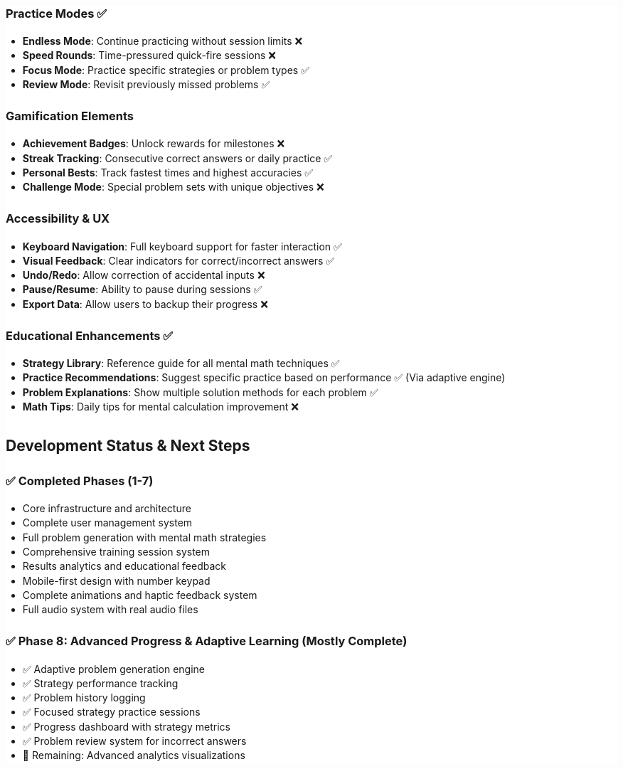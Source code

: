 ### Practice Modes ✅

- **Endless Mode**: Continue practicing without session limits ❌
- **Speed Rounds**: Time-pressured quick-fire sessions ❌
- **Focus Mode**: Practice specific strategies or problem types ✅
- **Review Mode**: Revisit previously missed problems ✅

### Gamification Elements

- **Achievement Badges**: Unlock rewards for milestones ❌
- **Streak Tracking**: Consecutive correct answers or daily practice ✅
- **Personal Bests**: Track fastest times and highest accuracies ✅
- **Challenge Mode**: Special problem sets with unique objectives ❌

### Accessibility & UX

- **Keyboard Navigation**: Full keyboard support for faster interaction ✅
- **Visual Feedback**: Clear indicators for correct/incorrect answers ✅
- **Undo/Redo**: Allow correction of accidental inputs ❌
- **Pause/Resume**: Ability to pause during sessions ✅
- **Export Data**: Allow users to backup their progress ❌

### Educational Enhancements ✅

- **Strategy Library**: Reference guide for all mental math techniques ✅
- **Practice Recommendations**: Suggest specific practice based on performance ✅ (Via adaptive engine)
- **Problem Explanations**: Show multiple solution methods for each problem ✅
- **Math Tips**: Daily tips for mental calculation improvement ❌

## Development Status & Next Steps

### ✅ **Completed Phases (1-7)**

- Core infrastructure and architecture
- Complete user management system
- Full problem generation with mental math strategies
- Comprehensive training session system
- Results analytics and educational feedback
- Mobile-first design with number keypad
- Complete animations and haptic feedback system
- Full audio system with real audio files

### ✅ **Phase 8: Advanced Progress & Adaptive Learning (Mostly Complete)**

- ✅ Adaptive problem generation engine
- ✅ Strategy performance tracking
- ✅ Problem history logging
- ✅ Focused strategy practice sessions
- ✅ Progress dashboard with strategy metrics
- ✅ Problem review system for incorrect answers
- 🔄 Remaining: Advanced analytics visualizations
